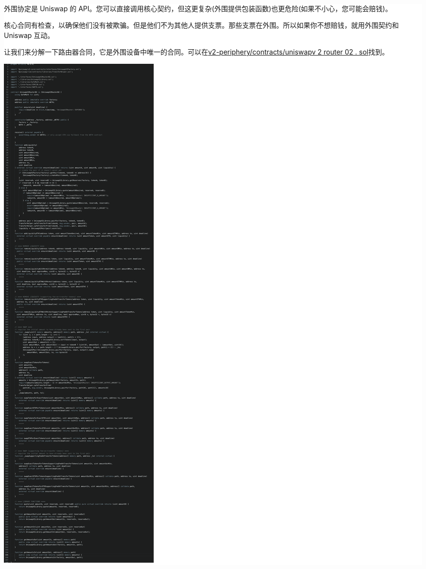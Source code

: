 外围协定是 Uniswap 的 API。您可以直接调用核心契约，但这更复杂(外围提供包装函数)也更危险(如果不小心，您可能会赔钱)。

核心合同有检查，以确保他们没有被欺骗。但是他们不为其他人提供支票。那些支票在外围。所以如果你不想赔钱，就用外围契约和 Uniswap 互动。

让我们来分解一下路由器合同，它是外围设备中唯一的合同。可以在[v2-periphery/contracts/uniswapv 2 router 02 . sol](https://github.com/Uniswap/v2-periphery/blob/master/contracts/UniswapV2Router02.sol)找到。

![](img/e46748108e9613e67433924b6b97bd5b.png)
